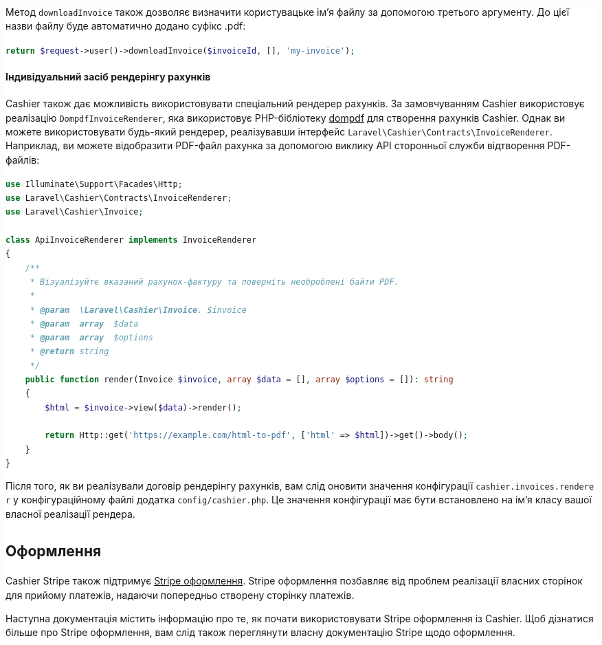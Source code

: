 Метод `downloadInvoice` також дозволяє визначити користувацьке ім’я файлу за допомогою третього аргументу. До цієї назви файлу буде автоматично додано суфікс .pdf:

```php
return $request->user()->downloadInvoice($invoiceId, [], 'my-invoice');
```

<a name="custom-invoice-renderer"></a>

#### Індивідуальний засіб рендерінгу рахунків

Cashier також дає можливість використовувати спеціальний рендерер рахунків. За замовчуванням Cashier використовує реалізацію `DompdfInvoiceRenderer`, яка використовує PHP-бібліотеку [dompdf](https://github.com/dompdf/dompdf) для створення рахунків Cashier. Однак ви можете використовувати будь-який рендерер, реалізувавши інтерфейс `Laravel\Cashier\Contracts\InvoiceRenderer`. Наприклад, ви можете відобразити PDF-файл рахунка за допомогою виклику API сторонньої служби відтворення PDF-файлів:

```php
use Illuminate\Support\Facades\Http;
use Laravel\Cashier\Contracts\InvoiceRenderer;
use Laravel\Cashier\Invoice;

class ApiInvoiceRenderer implements InvoiceRenderer
{
    /**
     * Візуалізуйте вказаний рахунок-фактуру та поверніть необроблені байти PDF.
     *
     * @param  \Laravel\Cashier\Invoice. $invoice
     * @param  array  $data
     * @param  array  $options
     * @return string
     */
    public function render(Invoice $invoice, array $data = [], array $options = []): string
    {
        $html = $invoice->view($data)->render();

        return Http::get('https://example.com/html-to-pdf', ['html' => $html])->get()->body();
    }
}
```

Після того, як ви реалізували договір рендерінгу рахунків, вам слід оновити значення конфігурації `cashier.invoices.renderer` у конфігураційному файлі додатка `config/cashier.php`. Це значення конфігурації має бути встановлено на ім’я класу вашої власної реалізації рендера.

<a name="checkout"></a>

## Оформлення

Cashier Stripe також підтримує [Stripe оформлення](https://stripe.com/payments/checkout). Stripe оформлення позбавляє від проблем реалізації власних сторінок для прийому платежів, надаючи попередньо створену сторінку платежів.

Наступна документація містить інформацію про те, як почати використовувати Stripe оформлення із Cashier. Щоб дізнатися більше про Stripe оформлення, вам слід також переглянути власну документацію Stripe щодо оформлення.
